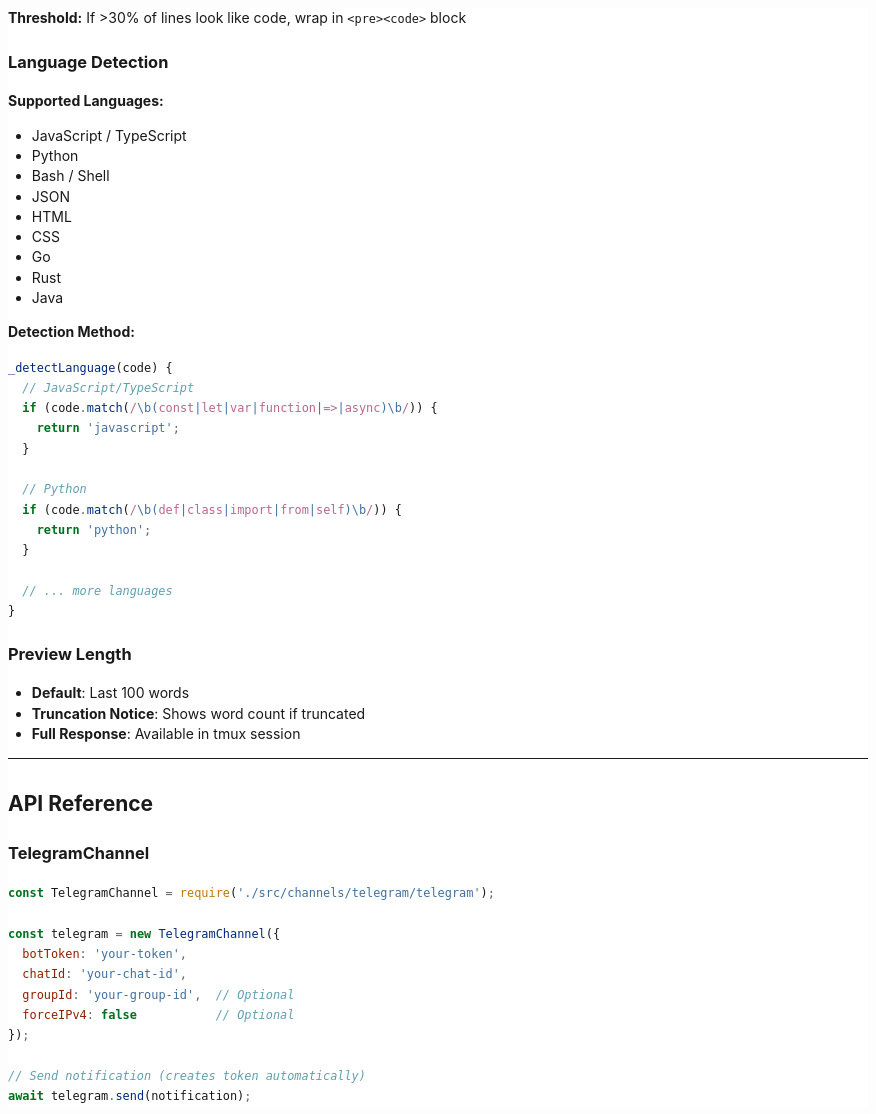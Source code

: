 **Threshold:** If >30% of lines look like code, wrap in `<pre><code>` block

### Language Detection

**Supported Languages:**
- JavaScript / TypeScript
- Python
- Bash / Shell
- JSON
- HTML
- CSS
- Go
- Rust
- Java

**Detection Method:**
```javascript
_detectLanguage(code) {
  // JavaScript/TypeScript
  if (code.match(/\b(const|let|var|function|=>|async)\b/)) {
    return 'javascript';
  }

  // Python
  if (code.match(/\b(def|class|import|from|self)\b/)) {
    return 'python';
  }

  // ... more languages
}
```

### Preview Length

- **Default**: Last 100 words
- **Truncation Notice**: Shows word count if truncated
- **Full Response**: Available in tmux session

---

## API Reference

### TelegramChannel

```javascript
const TelegramChannel = require('./src/channels/telegram/telegram');

const telegram = new TelegramChannel({
  botToken: 'your-token',
  chatId: 'your-chat-id',
  groupId: 'your-group-id',  // Optional
  forceIPv4: false           // Optional
});

// Send notification (creates token automatically)
await telegram.send(notification);
```
